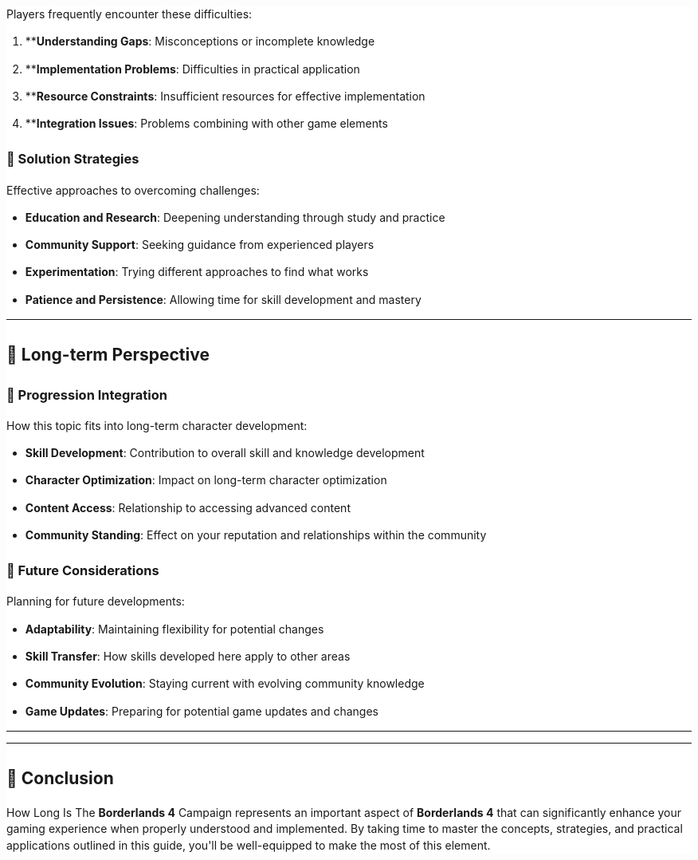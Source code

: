 Players frequently encounter these difficulties:

1. ****Understanding Gaps**: Misconceptions or incomplete knowledge

2. ****Implementation Problems**: Difficulties in practical application

3. ****Resource Constraints**: Insufficient resources for effective implementation

4. ****Integration Issues**: Problems combining with other game elements

### 📌 Solution Strategies

Effective approaches to overcoming challenges:

- **Education and Research**: Deepening understanding through study and practice

- **Community Support**: Seeking guidance from experienced players

- **Experimentation**: Trying different approaches to find what works

- **Patience and Persistence**: Allowing time for skill development and mastery

---

## 🎯 Long-term Perspective

### 📌 Progression Integration

How this topic fits into long-term character development:

- **Skill Development**: Contribution to overall skill and knowledge development

- **Character Optimization**: Impact on long-term character optimization

- **Content Access**: Relationship to accessing advanced content

- **Community Standing**: Effect on your reputation and relationships within the community

### 📌 Future Considerations

Planning for future developments:

- **Adaptability**: Maintaining flexibility for potential changes

- **Skill Transfer**: How skills developed here apply to other areas

- **Community Evolution**: Staying current with evolving community knowledge

- **Game Updates**: Preparing for potential game updates and changes

---

---

## 🎯 Conclusion

How Long Is The **Borderlands 4** Campaign represents an important aspect of **Borderlands 4** that can significantly enhance your gaming experience when properly understood and implemented. By taking time to master the concepts, strategies, and practical applications outlined in this guide, you'll be well-equipped to make the most of this element.
